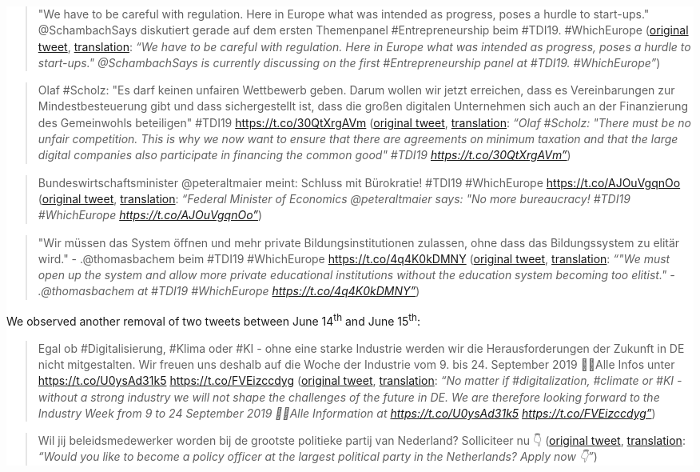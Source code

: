 
> "We have to be careful with regulation. Here in Europe what was intended as progress, poses a hurdle to start-ups." @SchambachSays diskutiert gerade auf dem ersten Themenpanel #Entrepreneurship beim #TDI19. #WhichEurope ([original tweet](https://twitter.com/Der_BDI/status/1135579175899865088), [translation](https://www.deepl.com/fr/translator): *“We have to be careful with regulation. Here in Europe what was intended as progress, poses a hurdle to start-ups." @SchambachSays is currently discussing on the first #Entrepreneurship panel at #TDI19. #WhichEurope”*)

> Olaf #Scholz: "Es darf keinen unfairen Wettbewerb geben. Darum wollen wir jetzt erreichen, dass es Vereinbarungen zur Mindestbesteuerung gibt und dass sichergestellt ist, dass die großen digitalen Unternehmen sich auch an der Finanzierung des Gemeinwohls beteiligen" #TDI19 https://t.co/30QtXrgAVm ([original tweet](https://twitter.com/Der_BDI/status/1135857324894171141), [translation](https://www.deepl.com/fr/translator): *“Olaf #Scholz: "There must be no unfair competition. This is why we now want to ensure that there are agreements on minimum taxation and that the large digital companies also participate in financing the common good" #TDI19 https://t.co/30QtXrgAVm”*)

> Bundeswirtschaftsminister @peteraltmaier meint: Schluss mit Bürokratie! #TDI19 #WhichEurope https://t.co/AJOuVgqnOo ([original tweet](https://twitter.com/Der_BDI/status/1135856470761889792), [translation](https://www.deepl.com/fr/translator): *“Federal Minister of Economics @peteraltmaier says: "No more bureaucracy! #TDI19 #WhichEurope https://t.co/AJOuVgqnOo”*)

> "Wir müssen das System öffnen und mehr private Bildungsinstitutionen zulassen, ohne dass das Bildungssystem zu elitär wird." - .@thomasbachem beim #TDI19 #WhichEurope https://t.co/4q4K0kDMNY ([original tweet](https://twitter.com/Der_BDI/status/1135808337994571776), [translation](https://www.deepl.com/fr/translator): *“"We must open up the system and allow more private educational institutions without the education system becoming too elitist." - .@thomasbachem at #TDI19 #WhichEurope https://t.co/4q4K0kDMNY”*)

We observed another removal of two tweets between June 14<sup>th</sup> and June 15<sup>th</sup>:

> Egal ob #Digitalisierung, #Klima oder #KI - ohne eine starke Industrie werden wir die Herausforderungen der Zukunft in DE nicht mitgestalten. Wir freuen uns deshalb auf die Woche der Industrie vom 9. bis 24. September 2019 💪🔥Alle Infos unter https://t.co/U0ysAd31k5 https://t.co/FVEizccdyg ([original tweet](https://twitter.com/Der_BDI/status/1136262049502244865), [translation](https://www.deepl.com/fr/translator): *“No matter if #digitalization, #climate or #KI - without a strong industry we will not shape the challenges of the future in DE. We are therefore looking forward to the Industry Week from 9 to 24 September 2019 💪🔥Alle Information at https://t.co/U0ysAd31k5 https://t.co/FVEizccdyg”*)

> Wil jij beleidsmedewerker worden bij de grootste politieke partij van Nederland? Solliciteer nu 👇 ([original tweet](https://twitter.com/VVD/status/1135835192755666944), [translation](https://www.deepl.com/fr/translator): *“Would you like to become a policy officer at the largest political party in the Netherlands? Apply now 👇”*)
